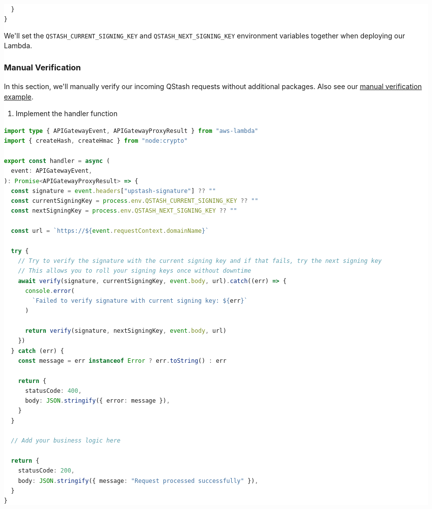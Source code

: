 ```ts lambda/index.ts theme={"system"}
  }
}
```

We'll set the `QSTASH_CURRENT_SIGNING_KEY` and `QSTASH_NEXT_SIGNING_KEY` environment variables together when deploying our Lambda.

### Manual Verification

In this section, we'll manually verify our incoming QStash requests without additional packages. Also see our [manual verification example](https://github.com/upstash/qstash-examples/tree/main/aws-lambda).

1. Implement the handler function

```ts lambda/index.ts theme={"system"}
import type { APIGatewayEvent, APIGatewayProxyResult } from "aws-lambda"
import { createHash, createHmac } from "node:crypto"

export const handler = async (
  event: APIGatewayEvent,
): Promise<APIGatewayProxyResult> => {
  const signature = event.headers["upstash-signature"] ?? ""
  const currentSigningKey = process.env.QSTASH_CURRENT_SIGNING_KEY ?? ""
  const nextSigningKey = process.env.QSTASH_NEXT_SIGNING_KEY ?? ""

  const url = `https://${event.requestContext.domainName}`

  try {
    // Try to verify the signature with the current signing key and if that fails, try the next signing key
    // This allows you to roll your signing keys once without downtime
    await verify(signature, currentSigningKey, event.body, url).catch((err) => {
      console.error(
        `Failed to verify signature with current signing key: ${err}`
      )

      return verify(signature, nextSigningKey, event.body, url)
    })
  } catch (err) {
    const message = err instanceof Error ? err.toString() : err

    return {
      statusCode: 400,
      body: JSON.stringify({ error: message }),
    }
  }

  // Add your business logic here

  return {
    statusCode: 200,
    body: JSON.stringify({ message: "Request processed successfully" }),
  }
}
```
